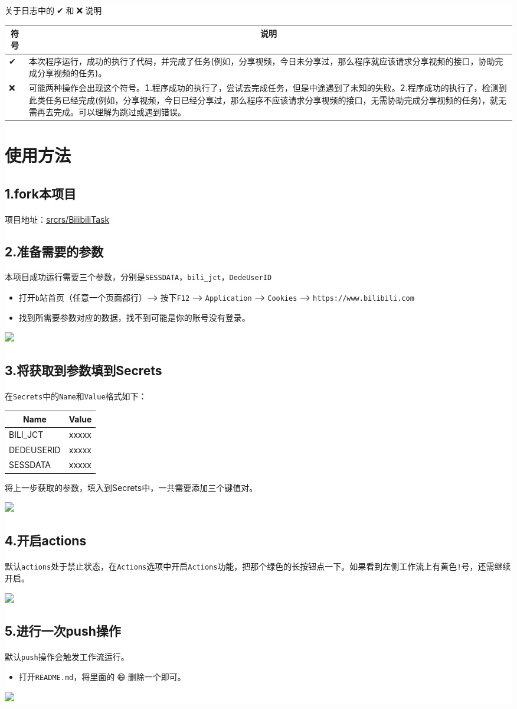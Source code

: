 关于日志中的 ✔ 和 ❌ 说明

符号 | 说明
-|-
✔ | 本次程序运行，成功的执行了代码，并完成了任务(例如，分享视频，今日未分享过，那么程序就应该请求分享视频的接口，协助完成分享视频的任务)。
❌ | 可能两种操作会出现这个符号。1.程序成功的执行了，尝试去完成任务，但是中途遇到了未知的失败。2.程序成功的执行了，检测到此类任务已经完成(例如，分享视频，今日已经分享过，那么程序不应该请求分享视频的接口，无需协助完成分享视频的任务)，就无需再去完成。可以理解为跳过或遇到错误。

# 使用方法

## 1.fork本项目

项目地址：[srcrs/BilibiliTask](https://github.com/srcrs/BilibiliTask)

## 2.准备需要的参数

本项目成功运行需要三个参数，分别是`SESSDATA`，`bili_jct`，`DedeUserID`

- 打开`b`站首页（任意一个页面都行）--> 按下`F12` --> `Application` --> `Cookies` --> `https://www.bilibili.com`

- 找到所需要参数对应的数据，找不到可能是你的账号没有登录。

![](img/获取Cookie.png)

## 3.将获取到参数填到Secrets

在`Secrets`中的`Name`和`Value`格式如下：

Name | Value
-|-
BILI_JCT | xxxxx
DEDEUSERID | xxxxx
SESSDATA | xxxxx

将上一步获取的参数，填入到Secrets中，一共需要添加三个键值对。

![](img/添加Secrets.png)

## 4.开启actions

默认`actions`处于禁止状态，在`Actions`选项中开启`Actions`功能，把那个绿色的长按钮点一下。如果看到左侧工作流上有黄色`!`号，还需继续开启。

![](img/开启actions.gif)

## 5.进行一次push操作

默认`push`操作会触发工作流运行。

+ 打开`README.md`，将里面的 😄 删除一个即可。

![](img/进行一次push操作.gif)
